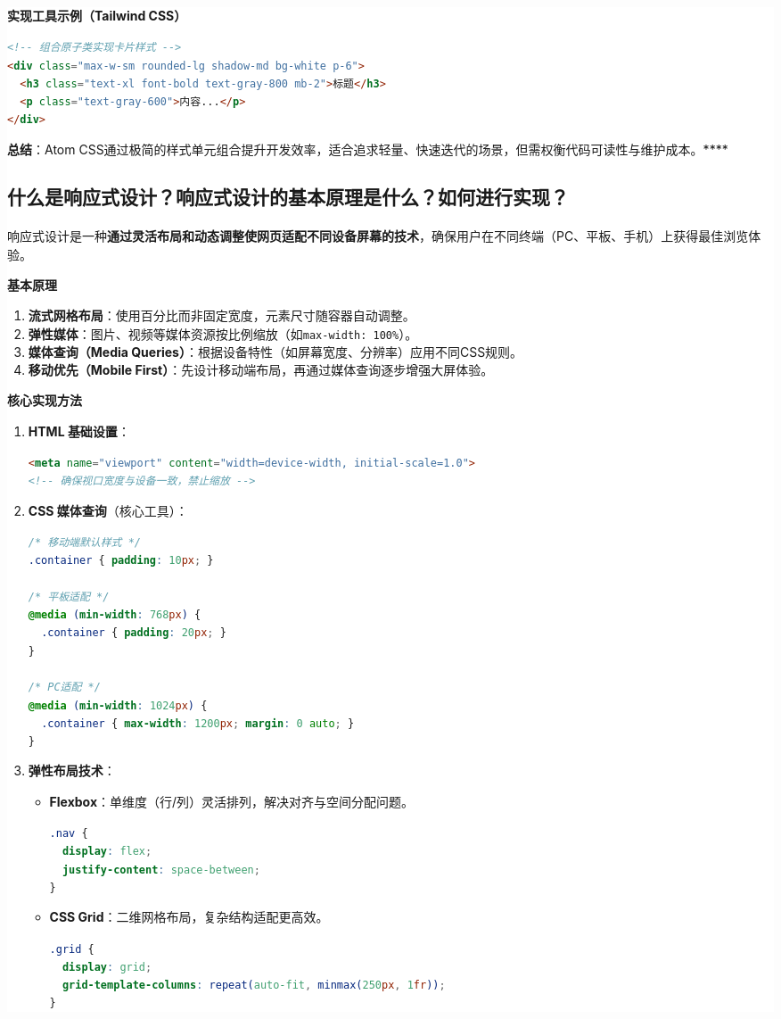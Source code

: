 **实现工具示例（Tailwind CSS）**  

```html  
<!-- 组合原子类实现卡片样式 -->  
<div class="max-w-sm rounded-lg shadow-md bg-white p-6">  
  <h3 class="text-xl font-bold text-gray-800 mb-2">标题</h3>  
  <p class="text-gray-600">内容...</p>  
</div>  
```

**总结**：Atom CSS通过极简的样式单元组合提升开发效率，适合追求轻量、快速迭代的场景，但需权衡代码可读性与维护成本。****

## 什么是响应式设计？响应式设计的基本原理是什么？如何进行实现？

响应式设计是一种**通过灵活布局和动态调整使网页适配不同设备屏幕的技术**，确保用户在不同终端（PC、平板、手机）上获得最佳浏览体验。  

**基本原理**  

1. **流式网格布局**：使用百分比而非固定宽度，元素尺寸随容器自动调整。  
2. **弹性媒体**：图片、视频等媒体资源按比例缩放（如`max-width: 100%`）。  
3. **媒体查询（Media Queries）**：根据设备特性（如屏幕宽度、分辨率）应用不同CSS规则。  
4. **移动优先（Mobile First）**：先设计移动端布局，再通过媒体查询逐步增强大屏体验。  

**核心实现方法**  

1. **HTML 基础设置**：  
   ```html  
   <meta name="viewport" content="width=device-width, initial-scale=1.0">  
   <!-- 确保视口宽度与设备一致，禁止缩放 -->  
   ```

2. **CSS 媒体查询**（核心工具）：  
   ```css  
   /* 移动端默认样式 */  
   .container { padding: 10px; }  
   
   /* 平板适配 */  
   @media (min-width: 768px) {  
     .container { padding: 20px; }  
   }  
   
   /* PC适配 */  
   @media (min-width: 1024px) {  
     .container { max-width: 1200px; margin: 0 auto; }  
   }  
   ```

3. **弹性布局技术**：  
   - **Flexbox**：单维度（行/列）灵活排列，解决对齐与空间分配问题。  
     ```css  
     .nav {  
       display: flex;  
       justify-content: space-between;  
     }  
     ```
   - **CSS Grid**：二维网格布局，复杂结构适配更高效。  
     ```css  
     .grid {  
       display: grid;  
       grid-template-columns: repeat(auto-fit, minmax(250px, 1fr));  
     }  
     ```
